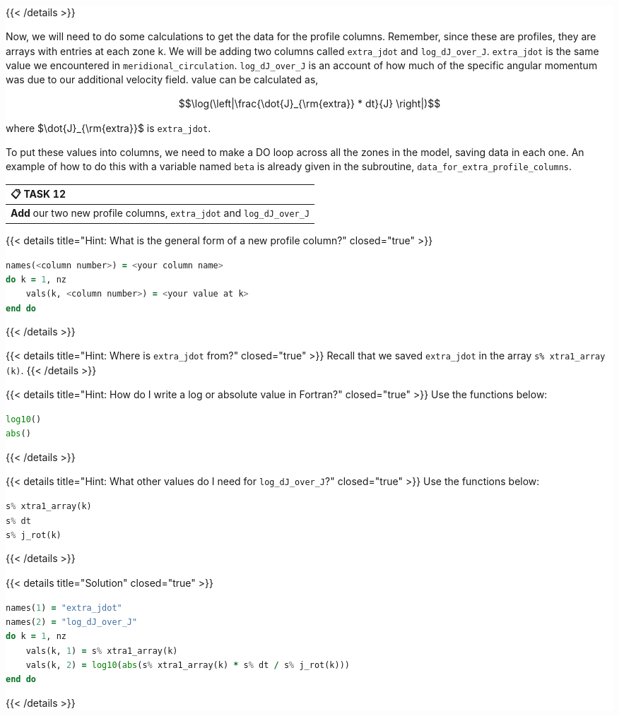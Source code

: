 {{< /details >}}

Now, we will need to do some calculations to get the data for the profile columns. Remember, since these are profiles, they are arrays with entries at each zone k. We will be adding two columns called `extra_jdot` and `log_dJ_over_J`. `extra_jdot` is the same value we encountered in `meridional_circulation`.  `log_dJ_over_J` is an account of how much of the specific angular momentum was due to our additional velocity field. value can be calculated as, 

$$\log(\left|\frac{\dot{J}_{\rm{extra}} * dt}{J}  \right|)$$

where $\dot{J}_{\rm{extra}}$ is `extra_jdot`.

To put these values into columns, we need to make a DO loop across all the zones in the model, saving data in each one. An example of how to do this with a variable named `beta` is already given in the subroutine, `data_for_extra_profile_columns`. 

| 📋 TASK 12 |
|:--------|
| **Add** our two new profile columns, `extra_jdot` and `log_dJ_over_J` |

{{< details title="Hint: What is the general form of a new profile column?" closed="true" >}}
```fortran
names(<column number>) = <your column name>
do k = 1, nz
    vals(k, <column number>) = <your value at k>
end do
```
{{< /details >}}  

{{< details title="Hint: Where is `extra_jdot` from?" closed="true" >}}
Recall that we saved `extra_jdot` in the array `s% xtra1_array(k)`.
{{< /details >}}

{{< details title="Hint: How do I write a log or absolute value in Fortran?" closed="true" >}}
Use the functions below:
```fortran
log10()
abs()
```
{{< /details >}}

{{< details title="Hint: What other values do I need for `log_dJ_over_J`?" closed="true" >}}
Use the functions below:
```fortran
s% xtra1_array(k)
s% dt
s% j_rot(k)
```
{{< /details >}}

{{< details title="Solution" closed="true" >}}
```fortran
names(1) = "extra_jdot"
names(2) = "log_dJ_over_J"
do k = 1, nz
    vals(k, 1) = s% xtra1_array(k)
    vals(k, 2) = log10(abs(s% xtra1_array(k) * s% dt / s% j_rot(k)))
end do   
```
{{< /details >}}

